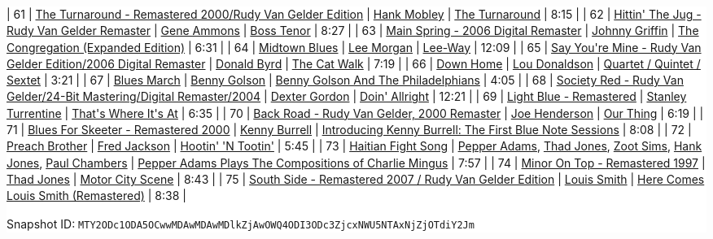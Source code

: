| 61 | [The Turnaround \- Remastered 2000/Rudy Van Gelder Edition](https://open.spotify.com/track/1TOx29jMSHZAJcqdHQRMXk) | [Hank Mobley](https://open.spotify.com/artist/5cbutZUQE7SUCA6MsEMbBv) | [The Turnaround](https://open.spotify.com/album/2FR2NZXhXDbCTCeUUdHEJr) | 8:15 |
| 62 | [Hittin' The Jug \- Rudy Van Gelder Remaster](https://open.spotify.com/track/3kIhfQW7A4H7yd4a86uFt5) | [Gene Ammons](https://open.spotify.com/artist/338mC0yGyX0C9of8QMJ5hK) | [Boss Tenor](https://open.spotify.com/album/4u4T0lYZ2VbDHOmAwHKxJs) | 8:27 |
| 63 | [Main Spring \- 2006 Digital Remaster](https://open.spotify.com/track/7kj02yV03h8vzKjwDNRG1G) | [Johnny Griffin](https://open.spotify.com/artist/52cM6vrM4MJ8g4H7Ibo5fZ) | [The Congregation \(Expanded Edition\)](https://open.spotify.com/album/4xfqENceM0U2iQDi1c4sLy) | 6:31 |
| 64 | [Midtown Blues](https://open.spotify.com/track/5vD9Rn0dNz0Iam9jljGjGt) | [Lee Morgan](https://open.spotify.com/artist/38C3okxv3fyyOIQUVPCdGX) | [Lee\-Way](https://open.spotify.com/album/4tTGVQBdu5emlYtvf5ru9N) | 12:09 |
| 65 | [Say You're Mine \- Rudy Van Gelder Edition/2006 Digital Remaster](https://open.spotify.com/track/0MfnaTLO0CLErXjJCzFzsd) | [Donald Byrd](https://open.spotify.com/artist/3ZUZYvTkSr7kJQyAXVpqaL) | [The Cat Walk](https://open.spotify.com/album/74xp9w1ZWItApmB1qEd7hm) | 7:19 |
| 66 | [Down Home](https://open.spotify.com/track/7dZhndMC31yTsQuaCfhOuy) | [Lou Donaldson](https://open.spotify.com/artist/063xkuRULzZu8fcoPR2rKR) | [Quartet / Quintet / Sextet](https://open.spotify.com/album/2Aflwf98ECEhjpowdENj7d) | 3:21 |
| 67 | [Blues March](https://open.spotify.com/track/3z6vI20hNUo15h3fCduRQm) | [Benny Golson](https://open.spotify.com/artist/78NDaMzmcDKjt7mkXs7AuG) | [Benny Golson And The Philadelphians](https://open.spotify.com/album/7JqSmqGSI3bvPAh7XKBr7h) | 4:05 |
| 68 | [Society Red \- Rudy Van Gelder/24\-Bit Mastering/Digital Remaster/2004](https://open.spotify.com/track/5A76U6Sz8cWleyN3CFTvjy) | [Dexter Gordon](https://open.spotify.com/artist/3NUsiT2JSyaWAnWaXxDzhQ) | [Doin' Allright](https://open.spotify.com/album/5HSURQb31DMhX0mg0F87zs) | 12:21 |
| 69 | [Light Blue \- Remastered](https://open.spotify.com/track/57gN4EUhMll26FXfYKWVLw) | [Stanley Turrentine](https://open.spotify.com/artist/2dRsXWVnkku2cMDtV1h6NP) | [That's Where It's At](https://open.spotify.com/album/6wRyPYTtDhRpC1O4ICM1Lt) | 6:35 |
| 70 | [Back Road \- Rudy Van Gelder, 2000 Remaster](https://open.spotify.com/track/6ZjpsZ5mmMmM7rMqK4nOLz) | [Joe Henderson](https://open.spotify.com/artist/3BG0nwVh3Gc7cuT4XdsLtt) | [Our Thing](https://open.spotify.com/album/6NMyU9AYokycLD4cY2BzGd) | 6:19 |
| 71 | [Blues For Skeeter \- Remastered 2000](https://open.spotify.com/track/5DMvnFcUeu6TwYhwWDSpYx) | [Kenny Burrell](https://open.spotify.com/artist/1sdyFmN4bVOcuFDpTVsxBB) | [Introducing Kenny Burrell: The First Blue Note Sessions](https://open.spotify.com/album/3gIrrrmvhrrs4Y6KNu3sSQ) | 8:08 |
| 72 | [Preach Brother](https://open.spotify.com/track/0uv8D6XDElGNG96VnQA71v) | [Fred Jackson](https://open.spotify.com/artist/5QFpvP79VaxZ7sty3RyBPS) | [Hootin' 'N Tootin'](https://open.spotify.com/album/3vFV7kbe21nznNK87wrADV) | 5:45 |
| 73 | [Haitian Fight Song](https://open.spotify.com/track/4Red4KhaYnxkjo3osEbxl4) | [Pepper Adams](https://open.spotify.com/artist/7fSCq6nVoFiyBqFD8fQFWR), [Thad Jones](https://open.spotify.com/artist/6DbqS0X8cSFOPGsvyze2yh), [Zoot Sims](https://open.spotify.com/artist/1pwr5rTWLVfqhvHfB7Reap), [Hank Jones](https://open.spotify.com/artist/0BhFfJmScFj7OzqVaDqnSv), [Paul Chambers](https://open.spotify.com/artist/0M1UOBJZ9tcKJbrbnVlHZG) | [Pepper Adams Plays The Compositions of Charlie Mingus](https://open.spotify.com/album/0oqwEDzBuX7wKNcLxskKI4) | 7:57 |
| 74 | [Minor On Top \- Remastered 1997](https://open.spotify.com/track/5SQuscOp1pmVmd2TlYADpH) | [Thad Jones](https://open.spotify.com/artist/6DbqS0X8cSFOPGsvyze2yh) | [Motor City Scene](https://open.spotify.com/album/6LQkQG9nSDBZmRRDEdxKms) | 8:43 |
| 75 | [South Side \- Remastered 2007 / Rudy Van Gelder Edition](https://open.spotify.com/track/7A8bDI0oJDi6gNhe3YIWBQ) | [Louis Smith](https://open.spotify.com/artist/1iQYoladduzzUciyOnjJAX) | [Here Comes Louis Smith \(Remastered\)](https://open.spotify.com/album/5nmaVQ30ucem6OXJ2IAAKf) | 8:38 |

Snapshot ID: `MTY2ODc1ODA5OCwwMDAwMDAwMDlkZjAwOWQ4ODI3ODc3ZjcxNWU5NTAxNjZjOTdiY2Jm`
